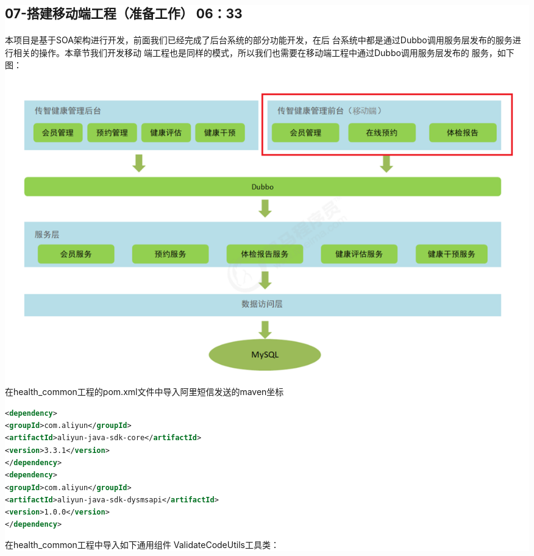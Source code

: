 

## 07-搭建移动端工程（准备工作） 06：33

本项目是基于SOA架构进行开发，前面我们已经完成了后台系统的部分功能开发，在后
台系统中都是通过Dubbo调用服务层发布的服务进行相关的操作。本章节我们开发移动
端工程也是同样的模式，所以我们也需要在移动端工程中通过Dubbo调用服务层发布的
服务，如下图：

![7](img\img6\7.png)



在health_common工程的pom.xml文件中导入阿里短信发送的maven坐标

```xml
<dependency>
<groupId>com.aliyun</groupId>
<artifactId>aliyun-java-sdk-core</artifactId>
<version>3.3.1</version>
</dependency>
<dependency>
<groupId>com.aliyun</groupId>
<artifactId>aliyun-java-sdk-dysmsapi</artifactId>
<version>1.0.0</version>
</dependency>
```



在health_common工程中导入如下通用组件
ValidateCodeUtils工具类：
